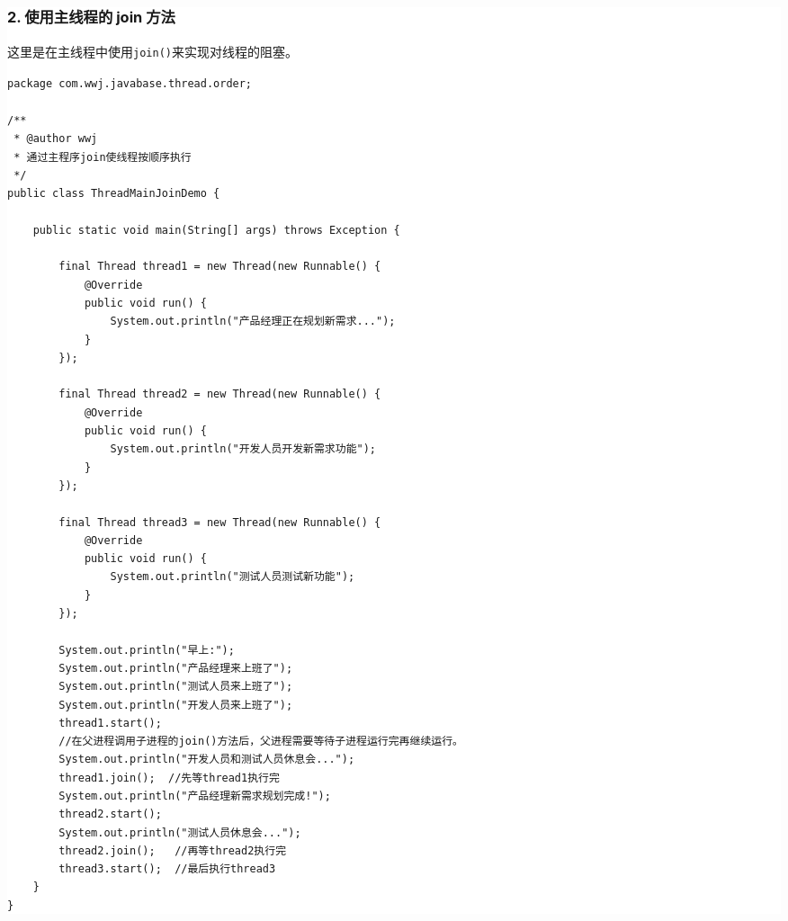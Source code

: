 
### 2. 使用主线程的 join 方法

这里是在主线程中使用`join()`来实现对线程的阻塞。

```
package com.wwj.javabase.thread.order;

/**
 * @author wwj
 * 通过主程序join使线程按顺序执行
 */
public class ThreadMainJoinDemo {

    public static void main(String[] args) throws Exception {

        final Thread thread1 = new Thread(new Runnable() {
            @Override
            public void run() {
                System.out.println("产品经理正在规划新需求...");
            }
        });

        final Thread thread2 = new Thread(new Runnable() {
            @Override
            public void run() {
                System.out.println("开发人员开发新需求功能");
            }
        });

        final Thread thread3 = new Thread(new Runnable() {
            @Override
            public void run() {
                System.out.println("测试人员测试新功能");
            }
        });

        System.out.println("早上:");
        System.out.println("产品经理来上班了");
        System.out.println("测试人员来上班了");
        System.out.println("开发人员来上班了");
        thread1.start(); 
        //在父进程调用子进程的join()方法后，父进程需要等待子进程运行完再继续运行。
        System.out.println("开发人员和测试人员休息会...");
        thread1.join();  //先等thread1执行完
        System.out.println("产品经理新需求规划完成!");
        thread2.start(); 
        System.out.println("测试人员休息会...");
        thread2.join();   //再等thread2执行完
        thread3.start();  //最后执行thread3
    }
}
```
